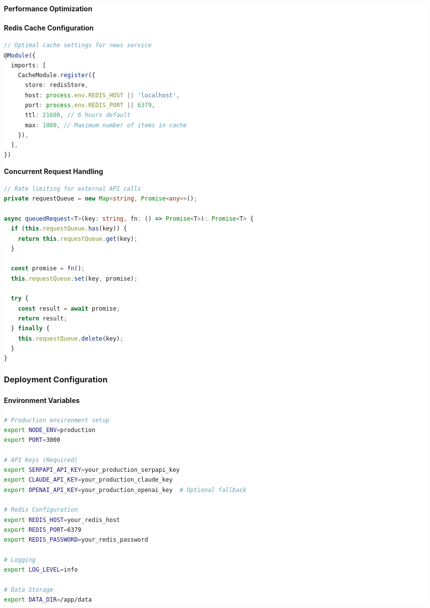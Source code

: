 #### Performance Optimization

**Redis Cache Configuration**
```typescript
// Optimal cache settings for news service
@Module({
  imports: [
    CacheModule.register({
      store: redisStore,
      host: process.env.REDIS_HOST || 'localhost',
      port: process.env.REDIS_PORT || 6379,
      ttl: 21600, // 6 hours default
      max: 1000, // Maximum number of items in cache
    }),
  ],
})
```

**Concurrent Request Handling**
```typescript
// Rate limiting for external API calls
private requestQueue = new Map<string, Promise<any>>();

async queuedRequest<T>(key: string, fn: () => Promise<T>): Promise<T> {
  if (this.requestQueue.has(key)) {
    return this.requestQueue.get(key);
  }
  
  const promise = fn();
  this.requestQueue.set(key, promise);
  
  try {
    const result = await promise;
    return result;
  } finally {
    this.requestQueue.delete(key);
  }
}
```

### Deployment Configuration

#### Environment Variables
```bash
# Production environment setup
export NODE_ENV=production
export PORT=3000

# API Keys (Required)
export SERPAPI_API_KEY=your_production_serpapi_key
export CLAUDE_API_KEY=your_production_claude_key
export OPENAI_API_KEY=your_production_openai_key  # Optional fallback

# Redis Configuration
export REDIS_HOST=your_redis_host
export REDIS_PORT=6379
export REDIS_PASSWORD=your_redis_password

# Logging
export LOG_LEVEL=info

# Data Storage
export DATA_DIR=/app/data
```
